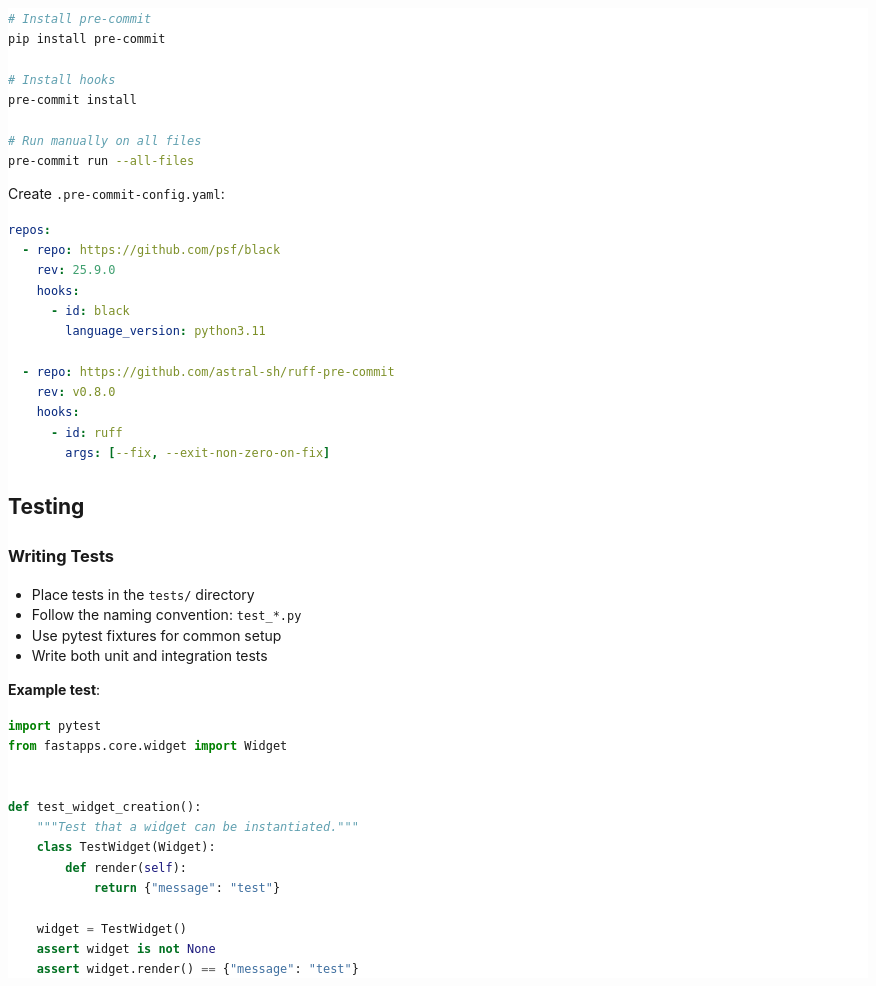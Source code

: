 ```bash
# Install pre-commit
pip install pre-commit

# Install hooks
pre-commit install

# Run manually on all files
pre-commit run --all-files
```

Create `.pre-commit-config.yaml`:
```yaml
repos:
  - repo: https://github.com/psf/black
    rev: 25.9.0
    hooks:
      - id: black
        language_version: python3.11

  - repo: https://github.com/astral-sh/ruff-pre-commit
    rev: v0.8.0
    hooks:
      - id: ruff
        args: [--fix, --exit-non-zero-on-fix]
```

## Testing

### Writing Tests

- Place tests in the `tests/` directory
- Follow the naming convention: `test_*.py`
- Use pytest fixtures for common setup
- Write both unit and integration tests

**Example test**:
```python
import pytest
from fastapps.core.widget import Widget


def test_widget_creation():
    """Test that a widget can be instantiated."""
    class TestWidget(Widget):
        def render(self):
            return {"message": "test"}

    widget = TestWidget()
    assert widget is not None
    assert widget.render() == {"message": "test"}
```
